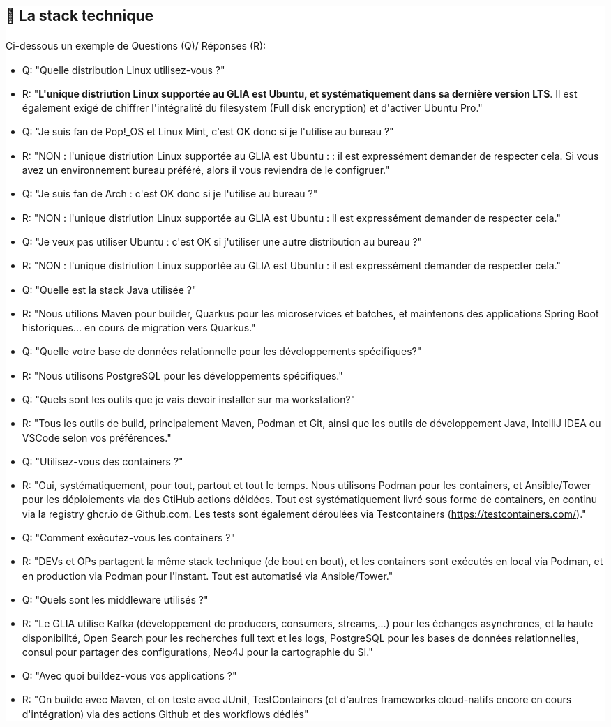 
## 🧰 La stack technique

Ci-dessous un exemple de Questions (Q)/ Réponses (R):

- Q: "Quelle distribution Linux utilisez-vous ?"
- R: "**L'unique distriution Linux supportée au GLIA est Ubuntu, et systématiquement dans sa dernière version LTS**. Il est également exigé de chiffrer l'intégralité du filesystem (Full disk encryption) et d'activer Ubuntu Pro."

- Q: "Je suis fan de Pop!_OS et Linux Mint, c'est OK donc si je l'utilise au bureau ?"
- R: "NON : l'unique distriution Linux supportée au GLIA est Ubuntu : : il est expressément demander de respecter cela. Si vous avez un environnement bureau préféré, alors il vous reviendra de le configruer."

- Q: "Je suis fan de Arch : c'est OK donc si je l'utilise au bureau ?"
- R: "NON : l'unique distriution Linux supportée au GLIA est Ubuntu : il est expressément demander de respecter cela."

- Q: "Je veux pas utiliser Ubuntu : c'est OK si j'utiliser une autre distribution au bureau ?"
- R: "NON : l'unique distriution Linux supportée au GLIA est Ubuntu : il est expressément demander de respecter cela."
 

- Q: "Quelle est la stack Java utilisée ?"
- R: "Nous utilions Maven pour builder, Quarkus pour les microservices et batches, et maintenons des applications Spring Boot historiques... en cours de migration vers Quarkus."


- Q: "Quelle votre base de données relationnelle pour les développements spécifiques?"
- R: "Nous utilisons PostgreSQL pour les développements spécifiques."


- Q: "Quels sont les outils que je vais devoir installer sur ma workstation?"
- R: "Tous les outils de build, principalement Maven, Podman et Git, ainsi que les outils de développement Java, IntelliJ IDEA ou VSCode selon vos préférences."


- Q: "Utilisez-vous des containers ?"
- R: "Oui, systématiquement, pour tout, partout et tout le temps. Nous utilisons Podman pour les containers, et Ansible/Tower pour les déploiements via des GtiHub actions déidées. Tout est systématiquement livré sous forme de containers, en continu via la registry ghcr.io de Github.com. Les tests sont également déroulées via Testcontainers (https://testcontainers.com/)."


- Q: "Comment exécutez-vous les containers ?"
- R: "DEVs et OPs partagent la même stack technique (de bout en bout), et les containers sont exécutés en local via Podman, et en production via Podman pour l'instant. Tout est automatisé via Ansible/Tower."


- Q: "Quels sont les middleware utilisés ?"
- R: "Le GLIA utilise Kafka (développement de producers, consumers, streams,...) pour les échanges asynchrones, et la haute disponibilité, Open Search pour les recherches full text et les logs, PostgreSQL pour les bases de données relationnelles, consul pour partager des configurations, Neo4J pour la cartographie du SI."


- Q: "Avec quoi buildez-vous vos applications ?"
- R: "On builde avec Maven, et on teste avec JUnit, TestContainers (et d'autres frameworks cloud-natifs encore en cours d'intégration) via des actions Github et des workflows dédiés"
